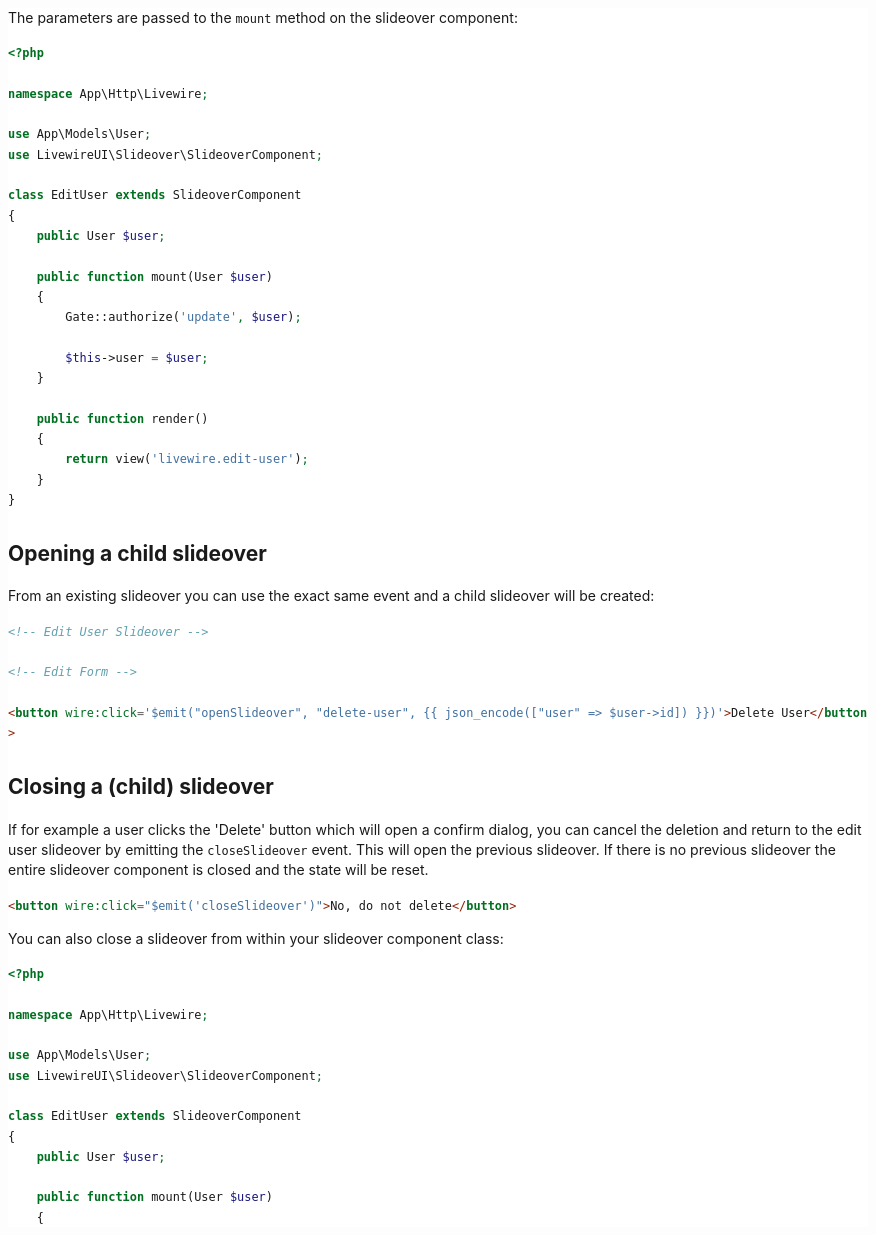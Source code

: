 
The parameters are passed to the `mount` method on the slideover component:

```php
<?php

namespace App\Http\Livewire;

use App\Models\User;
use LivewireUI\Slideover\SlideoverComponent;

class EditUser extends SlideoverComponent
{
    public User $user;

    public function mount(User $user)
    {
        Gate::authorize('update', $user);

        $this->user = $user;
    }

    public function render()
    {
        return view('livewire.edit-user');
    }
}
```

## Opening a child slideover
From an existing slideover you can use the exact same event and a child slideover will be created:

```html
<!-- Edit User Slideover -->

<!-- Edit Form -->

<button wire:click='$emit("openSlideover", "delete-user", {{ json_encode(["user" => $user->id]) }})'>Delete User</button>
```

## Closing a (child) slideover
If for example a user clicks the 'Delete' button which will open a confirm dialog, you can cancel the deletion and return to the edit user slideover by emitting the `closeSlideover` event. This will open the previous slideover. If there is no previous slideover the entire slideover component is closed and the state will be reset.
```html
<button wire:click="$emit('closeSlideover')">No, do not delete</button>
```

You can also close a slideover from within your slideover component class:

```php
<?php

namespace App\Http\Livewire;

use App\Models\User;
use LivewireUI\Slideover\SlideoverComponent;

class EditUser extends SlideoverComponent
{
    public User $user;

    public function mount(User $user)
    {
```